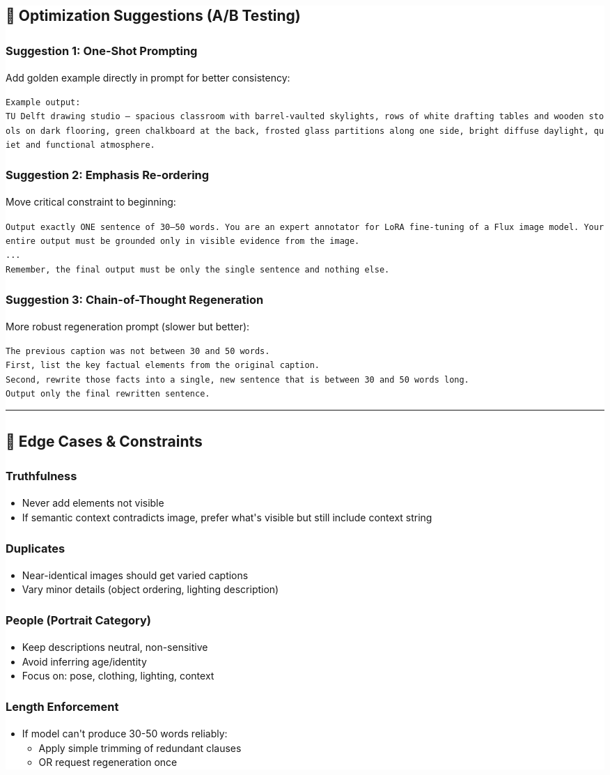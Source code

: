 
## 🔬 Optimization Suggestions (A/B Testing)

### Suggestion 1: One-Shot Prompting
Add golden example directly in prompt for better consistency:

```
Example output:
TU Delft drawing studio — spacious classroom with barrel-vaulted skylights, rows of white drafting tables and wooden stools on dark flooring, green chalkboard at the back, frosted glass partitions along one side, bright diffuse daylight, quiet and functional atmosphere.
```

### Suggestion 2: Emphasis Re-ordering
Move critical constraint to beginning:

```
Output exactly ONE sentence of 30–50 words. You are an expert annotator for LoRA fine-tuning of a Flux image model. Your entire output must be grounded only in visible evidence from the image.
...
Remember, the final output must be only the single sentence and nothing else.
```

### Suggestion 3: Chain-of-Thought Regeneration
More robust regeneration prompt (slower but better):

```
The previous caption was not between 30 and 50 words.
First, list the key factual elements from the original caption.
Second, rewrite those facts into a single, new sentence that is between 30 and 50 words long.
Output only the final rewritten sentence.
```

---

## 📝 Edge Cases & Constraints

### Truthfulness
- Never add elements not visible
- If semantic context contradicts image, prefer what's visible but still include context string

### Duplicates
- Near-identical images should get varied captions
- Vary minor details (object ordering, lighting description)

### People (Portrait Category)
- Keep descriptions neutral, non-sensitive
- Avoid inferring age/identity
- Focus on: pose, clothing, lighting, context

### Length Enforcement
- If model can't produce 30-50 words reliably:
  - Apply simple trimming of redundant clauses
  - OR request regeneration once
